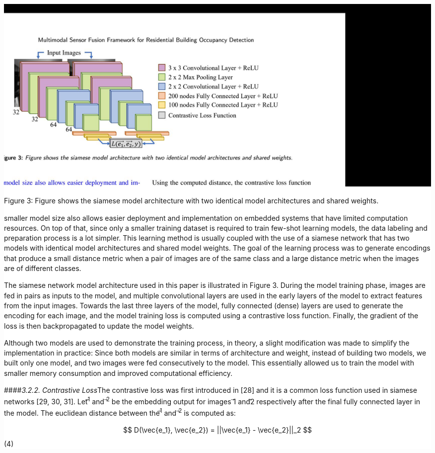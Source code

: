 ![](_page_6_Figure_1.jpeg)


Figure 3: Figure shows the siamese model architecture with two identical model architectures and shared weights.

smaller model size also allows easier deployment and implementation on embedded systems that have limited computation resources. On top of that, since only a smaller training dataset is required to train few-shot learning models, the data labeling and preparation process is a lot simpler. This learning method is usually coupled with the use of a siamese network that has two models with identical model architectures and shared model weights. The goal of the learning process was to generate encodings that produce a small distance metric when a pair of images are of the same class and a large distance metric when the images are of different classes.

The siamese network model architecture used in this paper is illustrated in Figure 3. During the model training phase, images are fed in pairs as inputs to the model, and multiple convolutional layers are used in the early layers of the model to extract features from the input images. Towards the last three layers of the model, fully connected (dense) layers are used to generate the encoding for each image, and the model training loss is computed using a contrastive loss function. Finally, the gradient of the loss is then backpropagated to update the model weights.

Although two models are used to demonstrate the training process, in theory, a slight modification was made to simplify the implementation in practice: Since both models are similar in terms of architecture and weight, instead of building two models, we built only one model, and two images were fed consecutively to the model. This essentially allowed us to train the model with smaller memory consumption and improved computational efficiency.

####*3.2.2. Contrastive Loss*The contrastive loss was first introduced in [28] and it is a common loss function used in siamese networks [29, 30, 31]. Let*⃗*<sup>1</sup> and *⃗*<sup>2</sup> be the embedding output for images *⃗*1 and*⃗*2 respectively after the final fully connected layer in the model. The euclidean distance between the*⃗*<sup>1</sup> and *⃗*<sup>2</sup> is computed as:

$$
D(\vec{e_1}, \vec{e_2}) = ||\vec{e_1} - \vec{e_2}||_2
$$
 (4)
